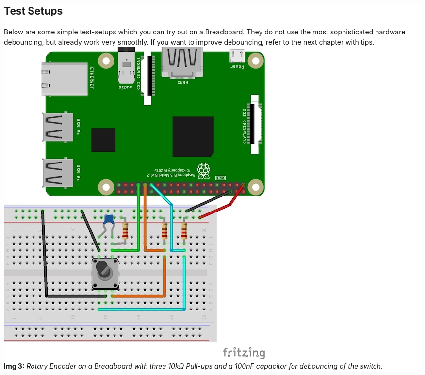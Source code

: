 ## Test Setups
Below are some simple test-setups which you can try out on a Breadboard. They do not use the most sophisticated hardware debouncing, but already work very smoothly. If you want to improve debouncing, refer to the next chapter with tips.    
![Simple Test-setup with a normal rotary-encoder with push-button and external pull-ups.](./img/RotaryTestSetup_Steckplatine.jpg)    
**Img 3:** _Rotary Encoder on a Breadboard with three 10kΩ Pull-ups and a 100nF capacitor for debouncing of the switch._
